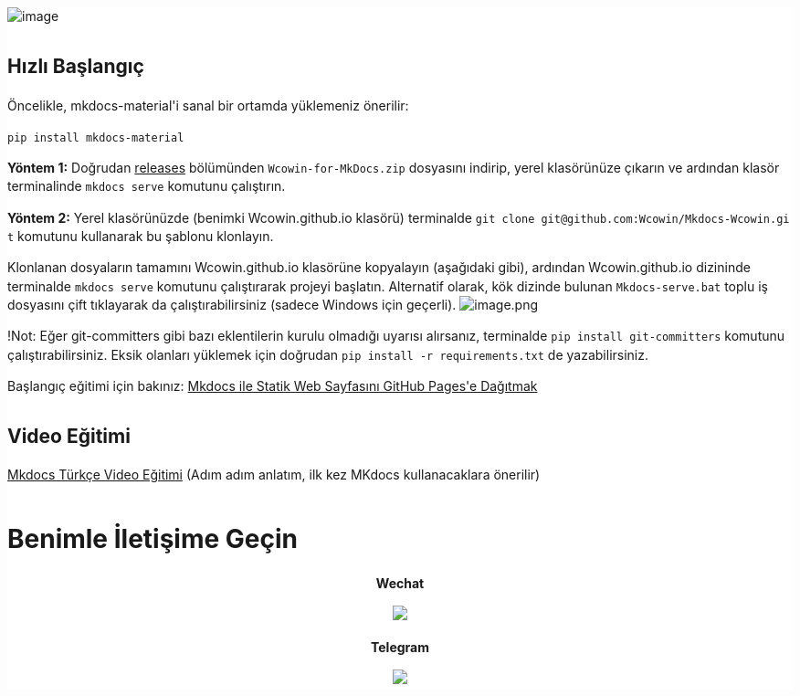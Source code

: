 <img width="1363" alt="image" src="https://s2.loli.net/2025/02/13/M7dgcDiGOI28PQs.png">

</center>

## Hızlı Başlangıç  

Öncelikle, mkdocs-material'i sanal bir ortamda yüklemeniz önerilir:

```bash
pip install mkdocs-material
```

**Yöntem 1:**
Doğrudan [releases](https://github.com/Wcowin/Mkdocs-Wcowin/releases) bölümünden `Wcowin-for-MkDocs.zip` dosyasını indirip, yerel klasörünüze çıkarın ve ardından klasör terminalinde `mkdocs serve` komutunu çalıştırın.

**Yöntem 2:**
Yerel klasörünüzde (benimki Wcowin.github.io klasörü) terminalde `git clone git@github.com:Wcowin/Mkdocs-Wcowin.git` komutunu kullanarak bu şablonu klonlayın.

Klonlanan dosyaların tamamını Wcowin.github.io klasörüne kopyalayın (aşağıdaki gibi), ardından Wcowin.github.io dizininde terminalde `mkdocs serve` komutunu çalıştırarak projeyi başlatın. Alternatif olarak, kök dizinde bulunan `Mkdocs-serve.bat` toplu iş dosyasını çift tıklayarak da çalıştırabilirsiniz (sadece Windows için geçerli).
![image.png](https://s2.loli.net/2025/01/02/nsDEbN5OPk3atcp.png)

!Not: Eğer git-committers gibi bazı eklentilerin kurulu olmadığı uyarısı alırsanız, terminalde `pip install git-committers` komutunu çalıştırabilirsiniz. Eksik olanları yüklemek için doğrudan `pip install -r requirements.txt` de yazabilirsiniz.

Başlangıç eğitimi için bakınız: [Mkdocs ile Statik Web Sayfasını GitHub Pages'e Dağıtmak](https://raw.githubusercontent.com/Wcowin/Mkdocs-Wcowin/main/快速开始.md)

## Video Eğitimi

[Mkdocs Türkçe Video Eğitimi](https://space.bilibili.com/1407028951/lists/4566631?type=series) (Adım adım anlatım, ilk kez MKdocs kullanacaklara önerilir)

# Benimle İletişime Geçin

<center>

**Wechat**  
  <a href="https://pic3.zhimg.com/80/v2-5ef3dde831c9d0a41fe35fabb0cb8784_1440w.webp" target="_blank">
   <center>
    <img src="https://pic3.zhimg.com/80/v2-5ef3dde831c9d0a41fe35fabb0cb8784_1440w.webp" style="width: 450px; height: auto;">
    </center>  
  </a>  

**Telegram**

  <a href="https://t.me/wecowin" target="_blank" >
   <center>
    <img src="https://pica.zhimg.com/80/v2-d5876bc0c8c756ecbba8ff410ed29c14_1440w.webp" style="width: 450px; height: auto;">
    </center>  
  </a>
